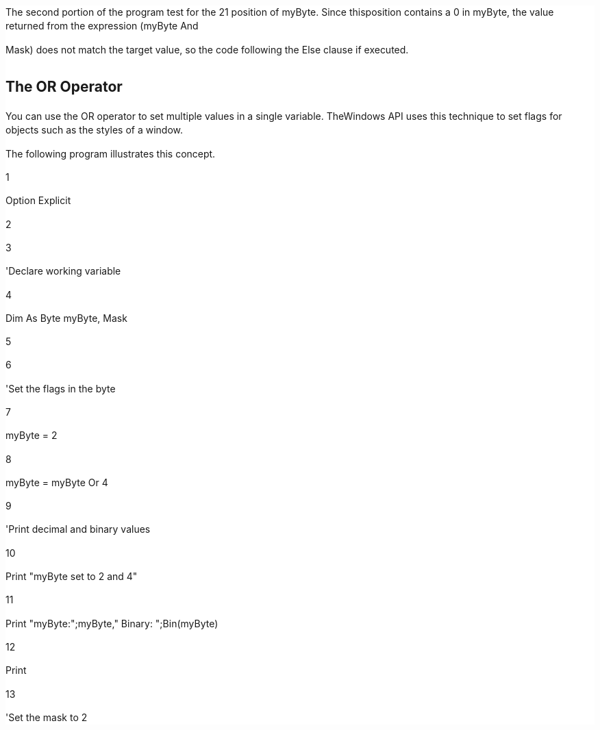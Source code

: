 The second portion of the program test for the 21 position of myByte.
Since thisposition contains a 0 in myByte, the value returned from the
expression (myByte And

Mask) does not match the target value, so the code following the Else
clause if executed.

The OR Operator 
----------------

You can use the OR operator to set multiple values in a single variable.
TheWindows API uses this technique to set flags for objects such as the
styles of a window.

The following program illustrates this concept.

1

Option Explicit

2

3

'Declare working variable

4

Dim As Byte myByte, Mask

5

6

'Set the flags in the byte

7

myByte = 2

8

myByte = myByte Or 4

9

'Print decimal and binary values

10

Print "myByte set to 2 and 4"

11

Print "myByte:";myByte," Binary: ";Bin(myByte)

12

Print

13

'Set the mask to 2
